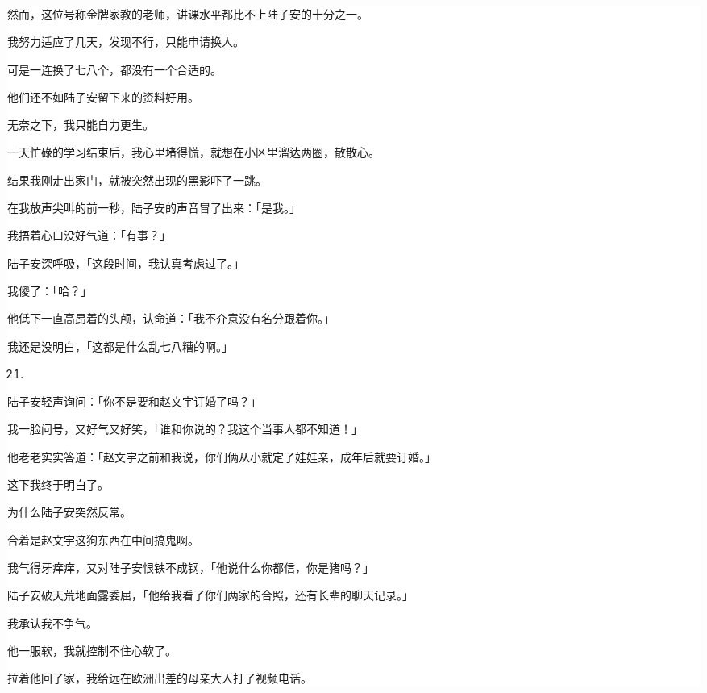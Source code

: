 然而，这位号称金牌家教的老师，讲课水平都比不上陆子安的十分之一。


我努力适应了几天，发现不行，只能申请换人。


可是一连换了七八个，都没有一个合适的。


他们还不如陆子安留下来的资料好用。


无奈之下，我只能自力更生。


一天忙碌的学习结束后，我心里堵得慌，就想在小区里溜达两圈，散散心。


结果我刚走出家门，就被突然出现的黑影吓了一跳。


在我放声尖叫的前一秒，陆子安的声音冒了出来：「是我。」


我捂着心口没好气道：「有事？」


陆子安深呼吸，「这段时间，我认真考虑过了。」


我傻了：「哈？」


他低下一直高昂着的头颅，认命道：「我不介意没有名分跟着你。」


我还是没明白，「这都是什么乱七八糟的啊。」


21.


陆子安轻声询问：「你不是要和赵文宇订婚了吗？」


我一脸问号，又好气又好笑，「谁和你说的？我这个当事人都不知道！」


他老老实实答道：「赵文宇之前和我说，你们俩从小就定了娃娃亲，成年后就要订婚。」


这下我终于明白了。


为什么陆子安突然反常。


合着是赵文宇这狗东西在中间搞鬼啊。


我气得牙痒痒，又对陆子安恨铁不成钢，「他说什么你都信，你是猪吗？」


陆子安破天荒地面露委屈，「他给我看了你们两家的合照，还有长辈的聊天记录。」


我承认我不争气。


他一服软，我就控制不住心软了。


拉着他回了家，我给远在欧洲出差的母亲大人打了视频电话。
